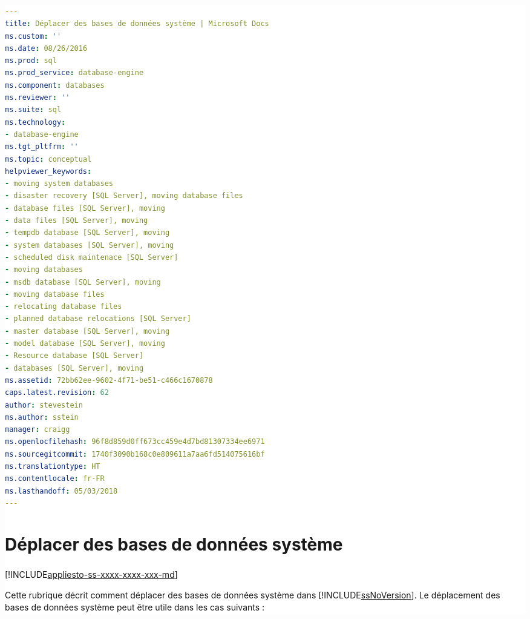 ```yaml
---
title: Déplacer des bases de données système | Microsoft Docs
ms.custom: ''
ms.date: 08/26/2016
ms.prod: sql
ms.prod_service: database-engine
ms.component: databases
ms.reviewer: ''
ms.suite: sql
ms.technology:
- database-engine
ms.tgt_pltfrm: ''
ms.topic: conceptual
helpviewer_keywords:
- moving system databases
- disaster recovery [SQL Server], moving database files
- database files [SQL Server], moving
- data files [SQL Server], moving
- tempdb database [SQL Server], moving
- system databases [SQL Server], moving
- scheduled disk maintenace [SQL Server]
- moving databases
- msdb database [SQL Server], moving
- moving database files
- relocating database files
- planned database relocations [SQL Server]
- master database [SQL Server], moving
- model database [SQL Server], moving
- Resource database [SQL Server]
- databases [SQL Server], moving
ms.assetid: 72bb62ee-9602-4f71-be51-c466c1670878
caps.latest.revision: 62
author: stevestein
ms.author: sstein
manager: craigg
ms.openlocfilehash: 96f8d859d0ff673cc459e4d7bd81307334ee6971
ms.sourcegitcommit: 1740f3090b168c0e809611a7aa6fd514075616bf
ms.translationtype: HT
ms.contentlocale: fr-FR
ms.lasthandoff: 05/03/2018
---
```

# <a name="move-system-databases"></a>Déplacer des bases de données système
[!INCLUDE[appliesto-ss-xxxx-xxxx-xxx-md](../../includes/appliesto-ss-xxxx-xxxx-xxx-md.md)]

  Cette rubrique décrit comment déplacer des bases de données système dans [!INCLUDE[ssNoVersion](../../includes/ssnoversion-md.md)]. Le déplacement des bases de données système peut être utile dans les cas suivants :  
  
